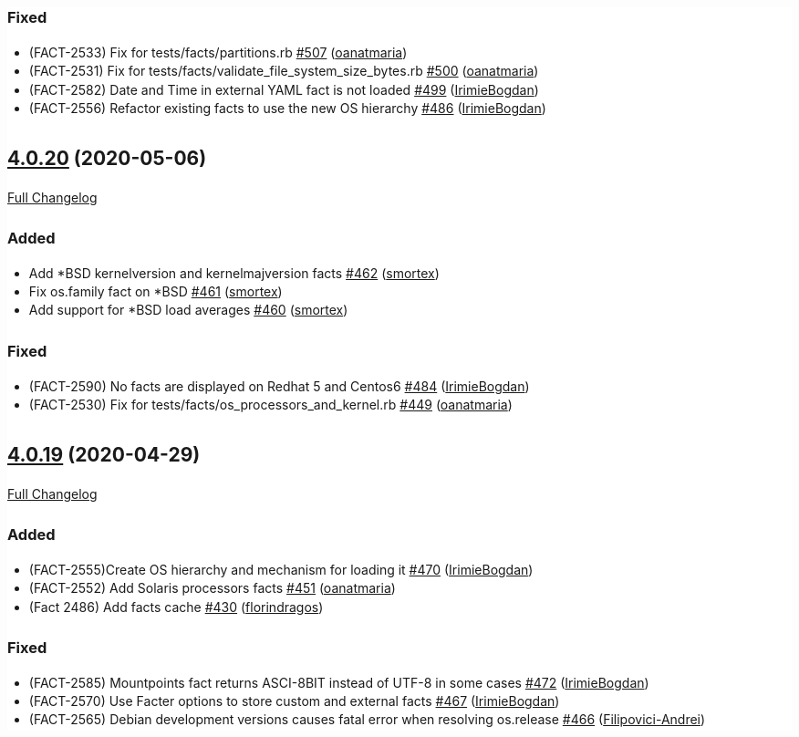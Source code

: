 ### Fixed

- \(FACT-2533\) Fix for tests/facts/partitions.rb [\#507](https://github.com/puppetlabs/facter-ng/pull/507) ([oanatmaria](https://github.com/oanatmaria))
- \(FACT-2531\) Fix for tests/facts/validate\_file\_system\_size\_bytes.rb [\#500](https://github.com/puppetlabs/facter-ng/pull/500) ([oanatmaria](https://github.com/oanatmaria))
- \(FACT-2582\) Date and Time in external YAML fact is not loaded [\#499](https://github.com/puppetlabs/facter-ng/pull/499) ([IrimieBogdan](https://github.com/IrimieBogdan))
- \(FACT-2556\) Refactor existing facts to use the new OS hierarchy [\#486](https://github.com/puppetlabs/facter-ng/pull/486) ([IrimieBogdan](https://github.com/IrimieBogdan))



## [4.0.20](https://github.com/puppetlabs/facter-ng/tree/4.0.20) (2020-05-06)

[Full Changelog](https://github.com/puppetlabs/facter-ng/compare/4.0.19...4.0.20)

### Added

- Add \*BSD kernelversion and kernelmajversion facts [\#462](https://github.com/puppetlabs/facter-ng/pull/462) ([smortex](https://github.com/smortex))
- Fix os.family fact on \*BSD [\#461](https://github.com/puppetlabs/facter-ng/pull/461) ([smortex](https://github.com/smortex))
- Add support for \*BSD load averages [\#460](https://github.com/puppetlabs/facter-ng/pull/460) ([smortex](https://github.com/smortex))

### Fixed

- \(FACT-2590\) No facts are displayed on Redhat 5 and Centos6 [\#484](https://github.com/puppetlabs/facter-ng/pull/484) ([IrimieBogdan](https://github.com/IrimieBogdan))
- \(FACT-2530\) Fix for tests/facts/os\_processors\_and\_kernel.rb [\#449](https://github.com/puppetlabs/facter-ng/pull/449) ([oanatmaria](https://github.com/oanatmaria))



## [4.0.19](https://github.com/puppetlabs/facter-ng/tree/4.0.19) (2020-04-29)

[Full Changelog](https://github.com/puppetlabs/facter-ng/compare/4.0.18...4.0.19)

### Added

- \(FACT-2555\)Create OS hierarchy and mechanism for loading it [\#470](https://github.com/puppetlabs/facter-ng/pull/470) ([IrimieBogdan](https://github.com/IrimieBogdan))
- \(FACT-2552\) Add Solaris processors facts [\#451](https://github.com/puppetlabs/facter-ng/pull/451) ([oanatmaria](https://github.com/oanatmaria))
- \(Fact 2486\) Add facts cache [\#430](https://github.com/puppetlabs/facter-ng/pull/430) ([florindragos](https://github.com/florindragos))

### Fixed

- \(FACT-2585\) Mountpoints fact returns ASCI-8BIT instead of UTF-8 in some cases [\#472](https://github.com/puppetlabs/facter-ng/pull/472) ([IrimieBogdan](https://github.com/IrimieBogdan))
- \(FACT-2570\) Use Facter options to store custom and external facts [\#467](https://github.com/puppetlabs/facter-ng/pull/467) ([IrimieBogdan](https://github.com/IrimieBogdan))
- \(FACT-2565\) Debian development versions causes fatal error when resolving os.release [\#466](https://github.com/puppetlabs/facter-ng/pull/466) ([Filipovici-Andrei](https://github.com/Filipovici-Andrei))

